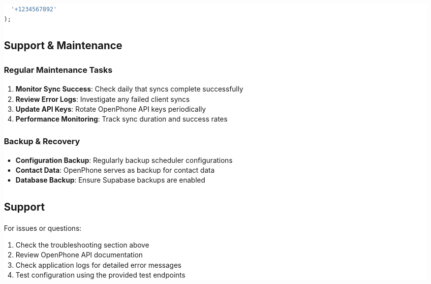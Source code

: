 ```sql
  '+1234567892'
);
```

## Support & Maintenance

### Regular Maintenance Tasks
1. **Monitor Sync Success**: Check daily that syncs complete successfully
2. **Review Error Logs**: Investigate any failed client syncs
3. **Update API Keys**: Rotate OpenPhone API keys periodically
4. **Performance Monitoring**: Track sync duration and success rates

### Backup & Recovery
- **Configuration Backup**: Regularly backup scheduler configurations
- **Contact Data**: OpenPhone serves as backup for contact data
- **Database Backup**: Ensure Supabase backups are enabled

## Support

For issues or questions:
1. Check the troubleshooting section above
2. Review OpenPhone API documentation
3. Check application logs for detailed error messages
4. Test configuration using the provided test endpoints